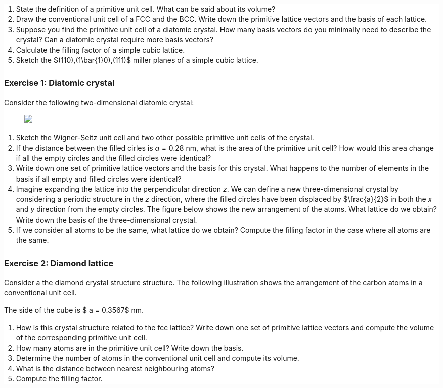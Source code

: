   1. State the definition of a primitive unit cell.
  What can be said about its volume?
  2. Draw the conventional unit cell of a FCC and the BCC.
  Write down the primitive lattice vectors and the basis of each lattice.
  3. Suppose you find the primitive unit cell of a diatomic crystal.
  How many basis vectors do you minimally need to describe the crystal?
  Can a diatomic crystal require more basis vectors?
  4. Calculate the filling factor of a simple cubic lattice.
  5. Sketch the $(110),(1\bar{1}0),(111)$ miller planes of a simple cubic lattice.

### Exercise 1: Diatomic crystal

Consider the following two-dimensional diatomic crystal:

<figure>
  <img src="../images/4-1-diatomiclattice.svg">
</figure>

  1. Sketch the Wigner-Seitz unit cell and two other possible primitive unit cells of the crystal.
  2. If the distance between the filled cirles is $a=0.28$ nm, what is the area of the primitive unit cell?
  How would this area change if all the empty circles and the filled circles were identical?
  3. Write down one set of primitive lattice vectors and the basis for this crystal.
  What happens to the number of elements in the basis if all empty and filled circles were identical?
  4. Imagine expanding the lattice into the perpendicular direction $z$. We can define a new three-dimensional crystal by considering a periodic structure in the $z$ direction, where the filled circles have been displaced by $\frac{a}{2}$ in both the $x$ and $y$ direction from the empty circles.
  The figure below shows the new arrangement of the atoms.
  What lattice do we obtain?
  Write down the basis of the three-dimensional crystal.
  5. If we consider all atoms to be the same, what lattice do we obtain?
  Compute the filling factor in the case where all atoms are the same.

<object type="text/html" data="../images/4-1-diatomic.html"  frameborder="0" width=650 height=650 class=center></object>

### Exercise 2: Diamond lattice

Consider a the [diamond crystal structure](https://en.wikipedia.org/wiki/Diamond_cubic) structure. The following illustration shows the arrangement of the carbon atoms in a conventional unit cell.

<object type="text/html" data="../images/4-1-diamond.html"  frameborder="0" width=650 height=650 class=center></object>

The side of the cube is $ a = 0.3567$ nm.

  1. How is this crystal structure related to the fcc lattice?
  Write down one set of primitive lattice vectors and compute the volume of the corresponding primitive unit cell.
  2. How many atoms are in the primitive unit cell?
  Write down the basis.
  3. Determine the number of atoms in the conventional unit cell and compute its volume.
  4. What is the distance between nearest neighbouring atoms?
  5. Compute the filling factor.

[^1]: Although the do exist, and hopefully we shall discuss some later in the semester.
[^2]: Not to be confused with the basis from linear algebra!
